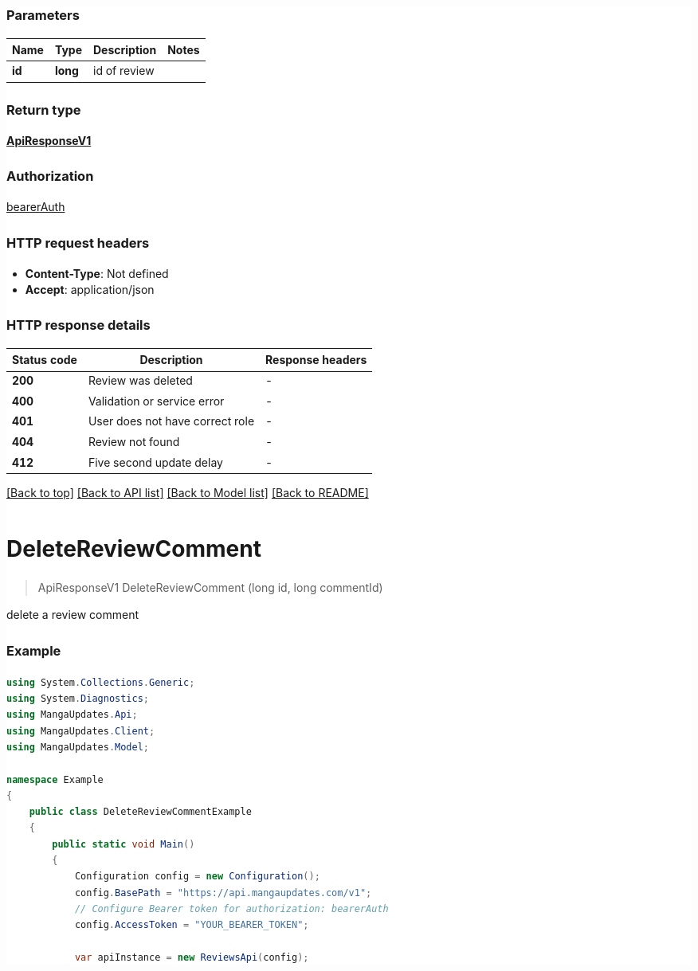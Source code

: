 ```csharp
```

### Parameters

| Name | Type | Description | Notes |
|------|------|-------------|-------|
| **id** | **long** | id of review |  |

### Return type

[**ApiResponseV1**](ApiResponseV1.md)

### Authorization

[bearerAuth](../README.md#bearerAuth)

### HTTP request headers

 - **Content-Type**: Not defined
 - **Accept**: application/json


### HTTP response details
| Status code | Description | Response headers |
|-------------|-------------|------------------|
| **200** | Review was deleted |  -  |
| **400** | Validation or service error |  -  |
| **401** | User does not have correct role |  -  |
| **404** | Review not found |  -  |
| **412** | Five second update delay |  -  |

[[Back to top]](#) [[Back to API list]](../README.md#documentation-for-api-endpoints) [[Back to Model list]](../README.md#documentation-for-models) [[Back to README]](../README.md)

<a id="deletereviewcomment"></a>
# **DeleteReviewComment**
> ApiResponseV1 DeleteReviewComment (long id, long commentId)

delete a review comment

### Example
```csharp
using System.Collections.Generic;
using System.Diagnostics;
using MangaUpdates.Api;
using MangaUpdates.Client;
using MangaUpdates.Model;

namespace Example
{
    public class DeleteReviewCommentExample
    {
        public static void Main()
        {
            Configuration config = new Configuration();
            config.BasePath = "https://api.mangaupdates.com/v1";
            // Configure Bearer token for authorization: bearerAuth
            config.AccessToken = "YOUR_BEARER_TOKEN";

            var apiInstance = new ReviewsApi(config);
```